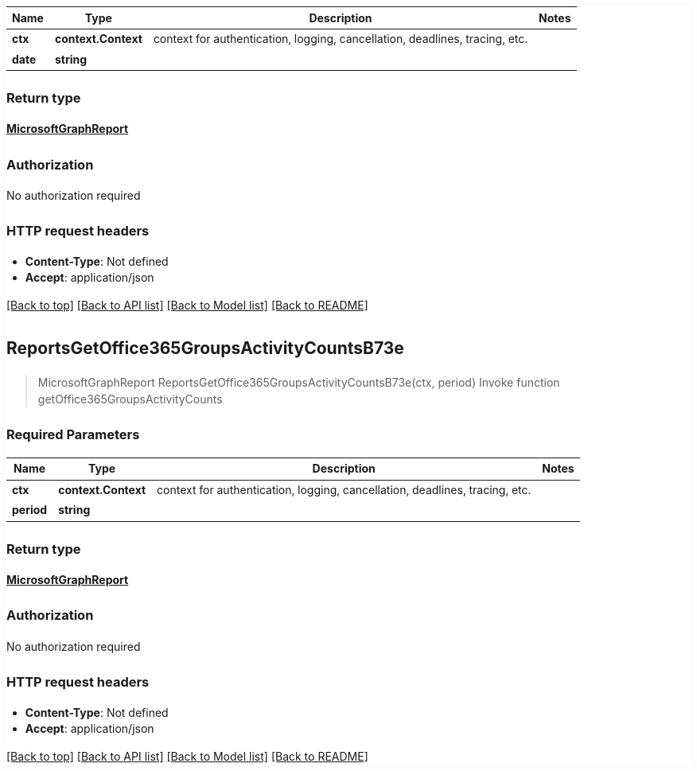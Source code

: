 Name | Type | Description  | Notes
------------- | ------------- | ------------- | -------------
**ctx** | **context.Context** | context for authentication, logging, cancellation, deadlines, tracing, etc.
**date** | **string**|  | 

### Return type

[**MicrosoftGraphReport**](microsoft.graph.report.md)

### Authorization

No authorization required

### HTTP request headers

- **Content-Type**: Not defined
- **Accept**: application/json

[[Back to top]](#) [[Back to API list]](../README.md#documentation-for-api-endpoints)
[[Back to Model list]](../README.md#documentation-for-models)
[[Back to README]](../README.md)


## ReportsGetOffice365GroupsActivityCountsB73e

> MicrosoftGraphReport ReportsGetOffice365GroupsActivityCountsB73e(ctx, period)
Invoke function getOffice365GroupsActivityCounts

### Required Parameters


Name | Type | Description  | Notes
------------- | ------------- | ------------- | -------------
**ctx** | **context.Context** | context for authentication, logging, cancellation, deadlines, tracing, etc.
**period** | **string**|  | 

### Return type

[**MicrosoftGraphReport**](microsoft.graph.report.md)

### Authorization

No authorization required

### HTTP request headers

- **Content-Type**: Not defined
- **Accept**: application/json

[[Back to top]](#) [[Back to API list]](../README.md#documentation-for-api-endpoints)
[[Back to Model list]](../README.md#documentation-for-models)
[[Back to README]](../README.md)

